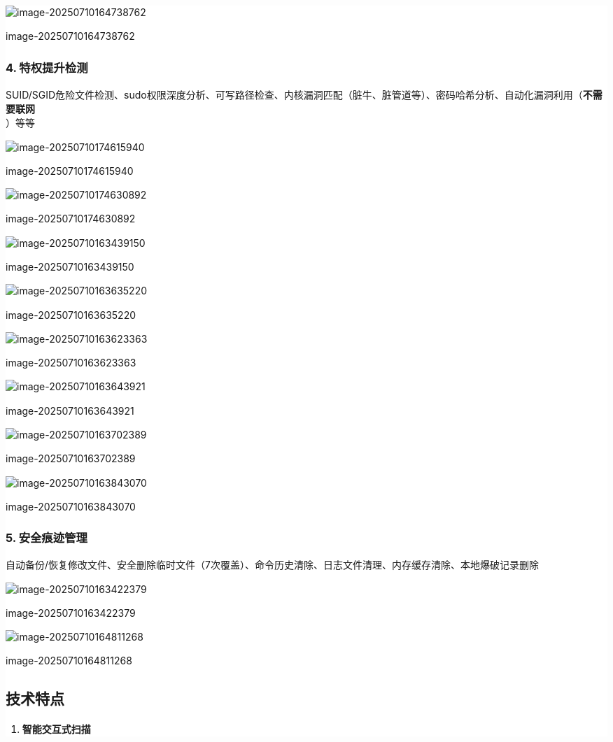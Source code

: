 ![image-20250710164738762](https://mmbiz.qpic.cn/mmbiz_png/5975bXHXfWFxibJTBpwI4o8vSSUibvxG54oHsOApF2HJ9spVtgJ5VRwdMGV2AGAbm1vDcbDhGdZHkfjuCsaQBaoA/640?wx_fmt=png "")  
  
image-20250710164738762  
### 4. 特权提升检测  
  
SUID/SGID危险文件检测、sudo权限深度分析、可写路径检查、内核漏洞匹配（脏牛、脏管道等）、密码哈希分析、自动化漏洞利用（**不需要联网**  
）等等  
  
![image-20250710174615940](https://mmbiz.qpic.cn/mmbiz_png/5975bXHXfWFxibJTBpwI4o8vSSUibvxG54j629xWfvQiaCTGczajx2sw98DPCcmicYoc889Mq0bfPgTkniaSich2kdHw/640?wx_fmt=png "")  
  
image-20250710174615940  
  
![image-20250710174630892](https://mmbiz.qpic.cn/mmbiz_png/5975bXHXfWFxibJTBpwI4o8vSSUibvxG54wTbMB3gnkpZN8ib70bMJAWvEkiaSUpdNM1nuz5NfPEJXcMEhLHlbadTg/640?wx_fmt=png "")  
  
image-20250710174630892  
  
![image-20250710163439150](https://mmbiz.qpic.cn/mmbiz_png/5975bXHXfWFxibJTBpwI4o8vSSUibvxG54lbc7viaYmEhwA8nVt2k5BLUL834Z1dflqFcTHuG6F6FPpTxYth0oVwg/640?wx_fmt=png "")  
  
image-20250710163439150  
  
![image-20250710163635220](https://mmbiz.qpic.cn/mmbiz_png/5975bXHXfWFxibJTBpwI4o8vSSUibvxG54jnBYZEa9IDzaRPwUnQRY1E4OpbAibygGGBoGa9uL6TdnsdJZ6ZlTayg/640?wx_fmt=png "")  
  
image-20250710163635220  
  
![image-20250710163623363](https://mmbiz.qpic.cn/mmbiz_png/5975bXHXfWFxibJTBpwI4o8vSSUibvxG54ojUR52O3n19mU2ibTWwjB3ibUMbiagneRicLEbekXRNiaibdmCug8Gm7PE7g/640?wx_fmt=png "")  
  
image-20250710163623363  
  
![image-20250710163643921](https://mmbiz.qpic.cn/mmbiz_png/5975bXHXfWFxibJTBpwI4o8vSSUibvxG54LN6KYvq4ProA6twFnxulVe1ehVTiaibCDvwJ7uGvRn93kBIaOA24P44Q/640?wx_fmt=png "")  
  
image-20250710163643921  
  
![image-20250710163702389](https://mmbiz.qpic.cn/mmbiz_png/5975bXHXfWFxibJTBpwI4o8vSSUibvxG54cgK1q6rgeInK7cicExjDAfibG9MCbvXrERBoKw33QjtR5ISpEvU0dwGA/640?wx_fmt=png "")  
  
image-20250710163702389  
  
![image-20250710163843070](https://mmbiz.qpic.cn/mmbiz_png/5975bXHXfWFxibJTBpwI4o8vSSUibvxG54cz3e0GQq2g4MUbbiaIIGicu8mZGN24x9nmLHZ6wyckmqFs1GdN0eU5YA/640?wx_fmt=png "")  
  
image-20250710163843070  
### 5. 安全痕迹管理  
  
自动备份/恢复修改文件、安全删除临时文件（7次覆盖）、命令历史清除、日志文件清理、内存缓存清除、本地爆破记录删除  
  
![image-20250710163422379](https://mmbiz.qpic.cn/mmbiz_png/5975bXHXfWFxibJTBpwI4o8vSSUibvxG54dBqewB8e0Wwic5bOWKu1qlibZYQsnSfUiaAnsVwm1UPG5Uwzh2BibtM1Jg/640?wx_fmt=png "")  
  
image-20250710163422379  
  
![image-20250710164811268](https://mmbiz.qpic.cn/mmbiz_png/5975bXHXfWFxibJTBpwI4o8vSSUibvxG54qkCvWHdmalBO38WFn7piamBM6sEjLX7wuSpeWQ56Dm6qBDnjTJny13g/640?wx_fmt=png "")  
  
image-20250710164811268  
## 技术特点  
1. **智能交互式扫描**  
  